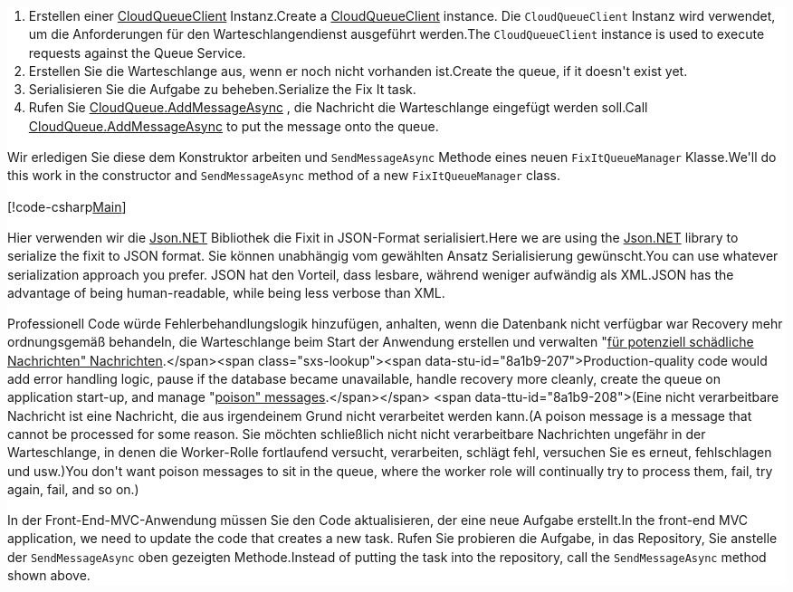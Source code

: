 1. <span data-ttu-id="8a1b9-198">Erstellen einer [CloudQueueClient](https://msdn.microsoft.com/library/microsoft.windowsazure.storage.queue.cloudqueueclient.aspx) Instanz.</span><span class="sxs-lookup"><span data-stu-id="8a1b9-198">Create a [CloudQueueClient](https://msdn.microsoft.com/library/microsoft.windowsazure.storage.queue.cloudqueueclient.aspx) instance.</span></span> <span data-ttu-id="8a1b9-199">Die `CloudQueueClient` Instanz wird verwendet, um die Anforderungen für den Warteschlangendienst ausgeführt werden.</span><span class="sxs-lookup"><span data-stu-id="8a1b9-199">The `CloudQueueClient` instance is used to execute requests against the Queue Service.</span></span>
2. <span data-ttu-id="8a1b9-200">Erstellen Sie die Warteschlange aus, wenn er noch nicht vorhanden ist.</span><span class="sxs-lookup"><span data-stu-id="8a1b9-200">Create the queue, if it doesn't exist yet.</span></span>
3. <span data-ttu-id="8a1b9-201">Serialisieren Sie die Aufgabe zu beheben.</span><span class="sxs-lookup"><span data-stu-id="8a1b9-201">Serialize the Fix It task.</span></span>
4. <span data-ttu-id="8a1b9-202">Rufen Sie [CloudQueue.AddMessageAsync](https://msdn.microsoft.com/library/microsoft.windowsazure.storage.queue.cloudqueue.addmessageasync.aspx) , die Nachricht die Warteschlange eingefügt werden soll.</span><span class="sxs-lookup"><span data-stu-id="8a1b9-202">Call [CloudQueue.AddMessageAsync](https://msdn.microsoft.com/library/microsoft.windowsazure.storage.queue.cloudqueue.addmessageasync.aspx) to put the message onto the queue.</span></span>

<span data-ttu-id="8a1b9-203">Wir erledigen Sie diese dem Konstruktor arbeiten und `SendMessageAsync` Methode eines neuen `FixItQueueManager` Klasse.</span><span class="sxs-lookup"><span data-stu-id="8a1b9-203">We'll do this work in the constructor and `SendMessageAsync` method of a new `FixItQueueManager` class.</span></span>

[!code-csharp[Main](queue-centric-work-pattern/samples/sample1.cs?highlight=11-12,16,18-25)]

<span data-ttu-id="8a1b9-204">Hier verwenden wir die [Json.NET](https://github.com/JamesNK/Newtonsoft.Json) Bibliothek die Fixit in JSON-Format serialisiert.</span><span class="sxs-lookup"><span data-stu-id="8a1b9-204">Here we are using the [Json.NET](https://github.com/JamesNK/Newtonsoft.Json) library to serialize the fixit to JSON format.</span></span> <span data-ttu-id="8a1b9-205">Sie können unabhängig vom gewählten Ansatz Serialisierung gewünscht.</span><span class="sxs-lookup"><span data-stu-id="8a1b9-205">You can use whatever serialization approach you prefer.</span></span> <span data-ttu-id="8a1b9-206">JSON hat den Vorteil, dass lesbare, während weniger aufwändig als XML.</span><span class="sxs-lookup"><span data-stu-id="8a1b9-206">JSON has the advantage of being human-readable, while being less verbose than XML.</span></span>

<span data-ttu-id="8a1b9-207">Professionell Code würde Fehlerbehandlungslogik hinzufügen, anhalten, wenn die Datenbank nicht verfügbar war Recovery mehr ordnungsgemäß behandeln, die Warteschlange beim Start der Anwendung erstellen und verwalten "[für potenziell schädliche Nachrichten" Nachrichten](https://msdn.microsoft.com/library/ms789028(v=vs.110).aspx).</span><span class="sxs-lookup"><span data-stu-id="8a1b9-207">Production-quality code would add error handling logic, pause if the database became unavailable, handle recovery more cleanly, create the queue on application start-up, and manage "[poison" messages](https://msdn.microsoft.com/library/ms789028(v=vs.110).aspx).</span></span> <span data-ttu-id="8a1b9-208">(Eine nicht verarbeitbare Nachricht ist eine Nachricht, die aus irgendeinem Grund nicht verarbeitet werden kann.</span><span class="sxs-lookup"><span data-stu-id="8a1b9-208">(A poison message is a message that cannot be processed for some reason.</span></span> <span data-ttu-id="8a1b9-209">Sie möchten schließlich nicht nicht verarbeitbare Nachrichten ungefähr in der Warteschlange, in denen die Worker-Rolle fortlaufend versucht, verarbeiten, schlägt fehl, versuchen Sie es erneut, fehlschlagen und usw.)</span><span class="sxs-lookup"><span data-stu-id="8a1b9-209">You don't want poison messages to sit in the queue, where the worker role will continually try to process them, fail, try again, fail, and so on.)</span></span>

<span data-ttu-id="8a1b9-210">In der Front-End-MVC-Anwendung müssen Sie den Code aktualisieren, der eine neue Aufgabe erstellt.</span><span class="sxs-lookup"><span data-stu-id="8a1b9-210">In the front-end MVC application, we need to update the code that creates a new task.</span></span> <span data-ttu-id="8a1b9-211">Rufen Sie probieren die Aufgabe, in das Repository, Sie anstelle der `SendMessageAsync` oben gezeigten Methode.</span><span class="sxs-lookup"><span data-stu-id="8a1b9-211">Instead of putting the task into the repository, call the `SendMessageAsync` method shown above.</span></span>
